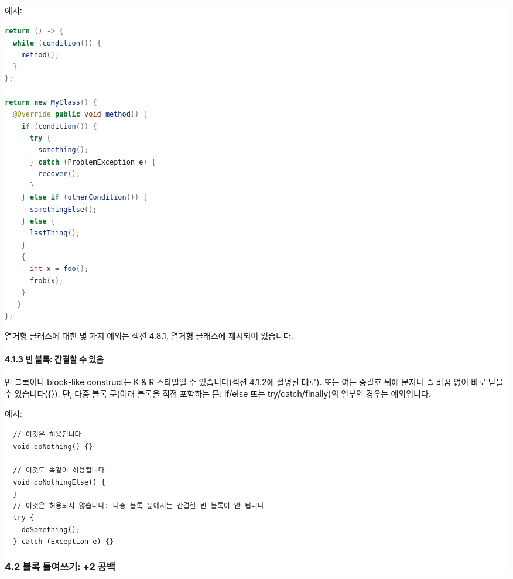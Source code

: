 예시:

```java
return () -> {
  while (condition()) {
    method();
  }
};

return new MyClass() {
  @Override public void method() {
    if (condition()) {
      try {
        something();
      } catch (ProblemException e) {
        recover();
      }
    } else if (otherCondition()) {
      somethingElse();
    } else {
      lastThing();
    }
    {
      int x = foo();
      frob(x); 
    } 
   } 
};
```




열거형 클래스에 대한 몇 가지 예외는 섹션 4.8.1, 열거형 클래스에 제시되어 있습니다.

#### 4.1.3 빈 블록: 간결할 수 있음

빈 블록이나 block-like construct는 K & R 스타일일 수 있습니다(섹션 4.1.2에 설명된 대로). 또는 여는 중괄호 뒤에 문자나 줄 바꿈 없이 바로 닫을 수 있습니다({}). 단, 다중 블록 문(여러 블록을 직접 포함하는 문: if/else 또는 try/catch/finally)의 일부인 경우는 예외입니다.

예시:

```
  // 이것은 허용됩니다
  void doNothing() {}

  // 이것도 똑같이 허용됩니다
  void doNothingElse() {
  }
  // 이것은 허용되지 않습니다: 다중 블록 문에서는 간결한 빈 블록이 안 됩니다
  try {
    doSomething();
  } catch (Exception e) {}
```

### 4.2 블록 들여쓰기: +2 공백
